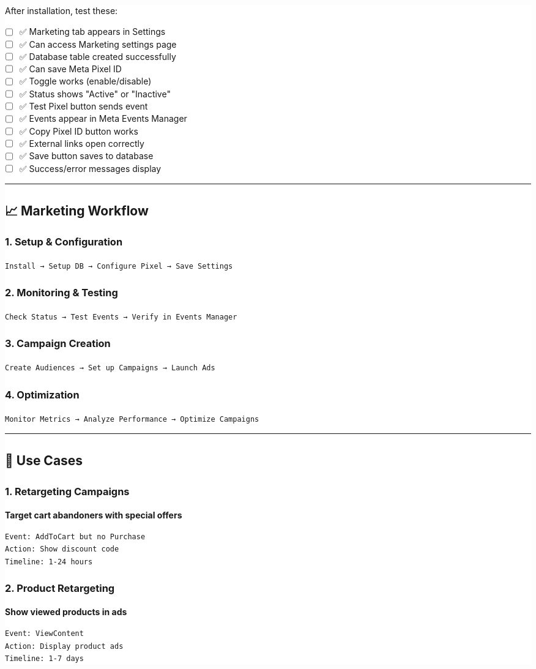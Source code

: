 After installation, test these:

- [ ] ✅ Marketing tab appears in Settings
- [ ] ✅ Can access Marketing settings page
- [ ] ✅ Database table created successfully
- [ ] ✅ Can save Meta Pixel ID
- [ ] ✅ Toggle works (enable/disable)
- [ ] ✅ Status shows "Active" or "Inactive"
- [ ] ✅ Test Pixel button sends event
- [ ] ✅ Events appear in Meta Events Manager
- [ ] ✅ Copy Pixel ID button works
- [ ] ✅ External links open correctly
- [ ] ✅ Save button saves to database
- [ ] ✅ Success/error messages display

---

## 📈 Marketing Workflow

### 1. Setup & Configuration
```
Install → Setup DB → Configure Pixel → Save Settings
```

### 2. Monitoring & Testing
```
Check Status → Test Events → Verify in Events Manager
```

### 3. Campaign Creation
```
Create Audiences → Set up Campaigns → Launch Ads
```

### 4. Optimization
```
Monitor Metrics → Analyze Performance → Optimize Campaigns
```

---

## 🎯 Use Cases

### 1. Retargeting Campaigns
**Target cart abandoners with special offers**
```
Event: AddToCart but no Purchase
Action: Show discount code
Timeline: 1-24 hours
```

### 2. Product Retargeting
**Show viewed products in ads**
```
Event: ViewContent
Action: Display product ads
Timeline: 1-7 days
```
